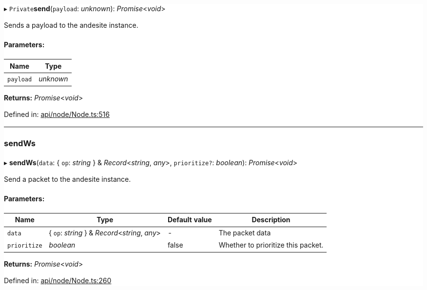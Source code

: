 ▸ `Private`**send**(`payload`: *unknown*): *Promise*<*void*\>

Sends a payload to the andesite instance.

#### Parameters:

Name | Type |
------ | ------ |
`payload` | *unknown* |

**Returns:** *Promise*<*void*\>

Defined in: [api/node/Node.ts:516](https://github.com/Lavaclient/andesite/blob/7241e28/src/api/node/Node.ts#L516)

___

### sendWs

▸ **sendWs**(`data`: { `op`: *string*  } & *Record*<*string*, *any*\>, `prioritize?`: *boolean*): *Promise*<*void*\>

Send a packet to the andesite instance.

#### Parameters:

Name | Type | Default value | Description |
------ | ------ | ------ | ------ |
`data` | { `op`: *string*  } & *Record*<*string*, *any*\> | - | The packet data   |
`prioritize` | *boolean* | false | Whether to prioritize this packet.    |

**Returns:** *Promise*<*void*\>

Defined in: [api/node/Node.ts:260](https://github.com/Lavaclient/andesite/blob/7241e28/src/api/node/Node.ts#L260)

